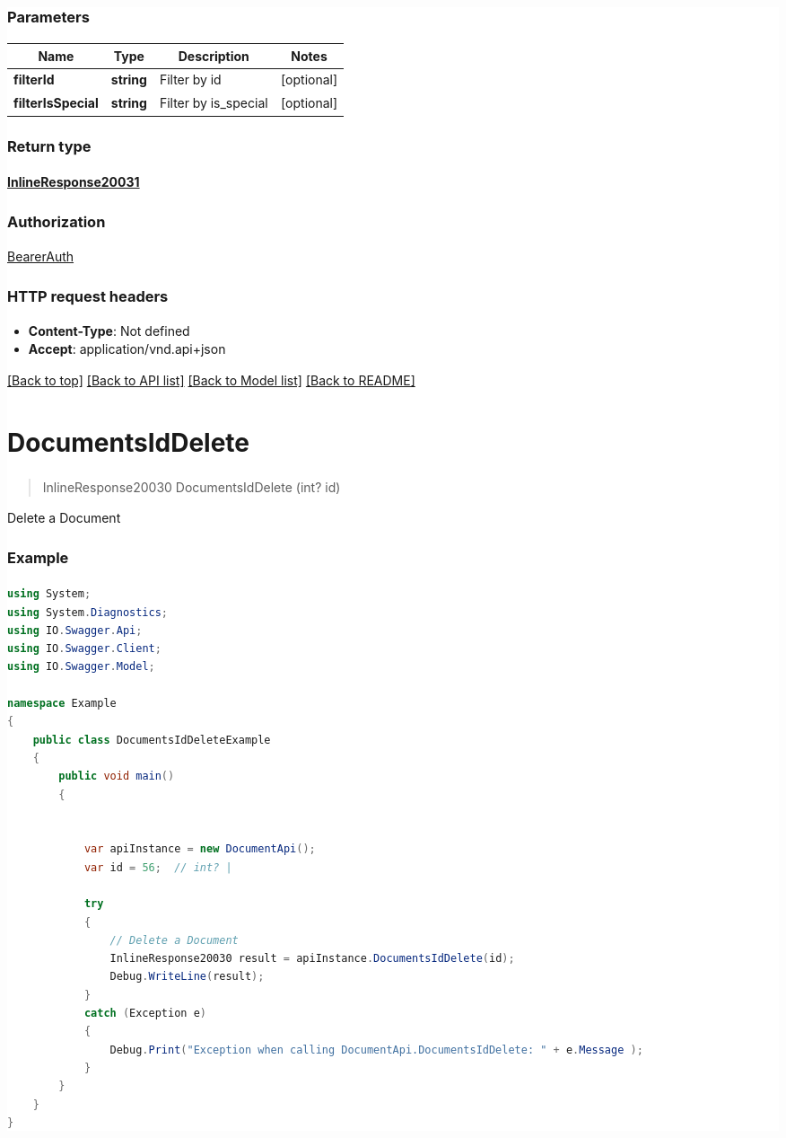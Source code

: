 ### Parameters

Name | Type | Description  | Notes
------------- | ------------- | ------------- | -------------
 **filterId** | **string**| Filter by id | [optional] 
 **filterIsSpecial** | **string**| Filter by is_special | [optional] 

### Return type

[**InlineResponse20031**](InlineResponse20031.md)

### Authorization

[BearerAuth](../README.md#BearerAuth)

### HTTP request headers

 - **Content-Type**: Not defined
 - **Accept**: application/vnd.api+json

[[Back to top]](#) [[Back to API list]](../README.md#documentation-for-api-endpoints) [[Back to Model list]](../README.md#documentation-for-models) [[Back to README]](../README.md)

<a name="documentsiddelete"></a>
# **DocumentsIdDelete**
> InlineResponse20030 DocumentsIdDelete (int? id)

Delete a Document

### Example
```csharp
using System;
using System.Diagnostics;
using IO.Swagger.Api;
using IO.Swagger.Client;
using IO.Swagger.Model;

namespace Example
{
    public class DocumentsIdDeleteExample
    {
        public void main()
        {


            var apiInstance = new DocumentApi();
            var id = 56;  // int? | 

            try
            {
                // Delete a Document
                InlineResponse20030 result = apiInstance.DocumentsIdDelete(id);
                Debug.WriteLine(result);
            }
            catch (Exception e)
            {
                Debug.Print("Exception when calling DocumentApi.DocumentsIdDelete: " + e.Message );
            }
        }
    }
}
```
